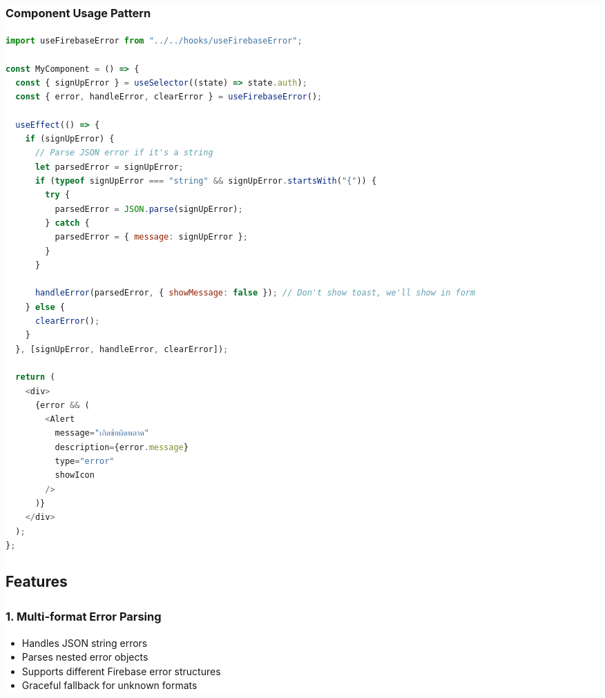 ### Component Usage Pattern

```javascript
import useFirebaseError from "../../hooks/useFirebaseError";

const MyComponent = () => {
  const { signUpError } = useSelector((state) => state.auth);
  const { error, handleError, clearError } = useFirebaseError();

  useEffect(() => {
    if (signUpError) {
      // Parse JSON error if it's a string
      let parsedError = signUpError;
      if (typeof signUpError === "string" && signUpError.startsWith("{")) {
        try {
          parsedError = JSON.parse(signUpError);
        } catch {
          parsedError = { message: signUpError };
        }
      }

      handleError(parsedError, { showMessage: false }); // Don't show toast, we'll show in form
    } else {
      clearError();
    }
  }, [signUpError, handleError, clearError]);

  return (
    <div>
      {error && (
        <Alert
          message="เกิดข้อผิดพลาด"
          description={error.message}
          type="error"
          showIcon
        />
      )}
    </div>
  );
};
```

## Features

### 1. Multi-format Error Parsing

- Handles JSON string errors
- Parses nested error objects
- Supports different Firebase error structures
- Graceful fallback for unknown formats
